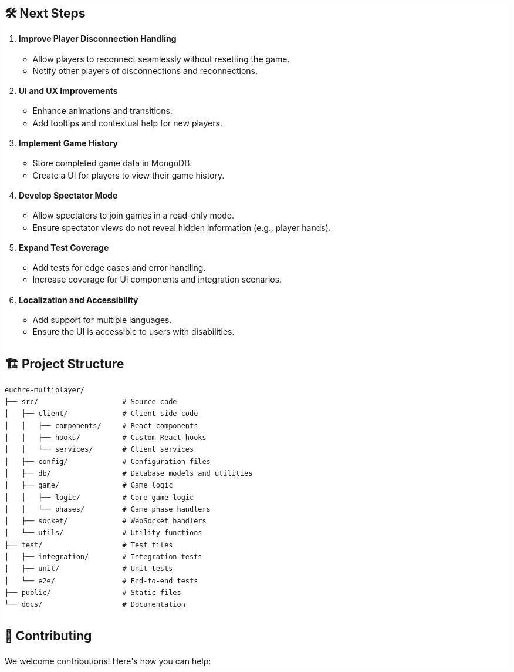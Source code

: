 ## 🛠️ Next Steps

1. **Improve Player Disconnection Handling**
   - Allow players to reconnect seamlessly without resetting the game.
   - Notify other players of disconnections and reconnections.

2. **UI and UX Improvements**
   - Enhance animations and transitions.
   - Add tooltips and contextual help for new players.

3. **Implement Game History**
   - Store completed game data in MongoDB.
   - Create a UI for players to view their game history.

4. **Develop Spectator Mode**
   - Allow spectators to join games in a read-only mode.
   - Ensure spectator views do not reveal hidden information (e.g., player hands).

5. **Expand Test Coverage**
   - Add tests for edge cases and error handling.
   - Increase coverage for UI components and integration scenarios.

6. **Localization and Accessibility**
   - Add support for multiple languages.
   - Ensure the UI is accessible to users with disabilities.

## 🏗️ Project Structure

```
euchre-multiplayer/
├── src/                    # Source code
│   ├── client/             # Client-side code
│   │   ├── components/     # React components
│   │   ├── hooks/          # Custom React hooks
│   │   └── services/       # Client services
│   ├── config/             # Configuration files
│   ├── db/                 # Database models and utilities
│   ├── game/               # Game logic
│   │   ├── logic/          # Core game logic
│   │   └── phases/         # Game phase handlers
│   ├── socket/             # WebSocket handlers
│   └── utils/              # Utility functions
├── test/                   # Test files
│   ├── integration/        # Integration tests
│   ├── unit/               # Unit tests
│   └── e2e/                # End-to-end tests
├── public/                 # Static files
└── docs/                   # Documentation
```

## 🤝 Contributing

We welcome contributions! Here's how you can help:
